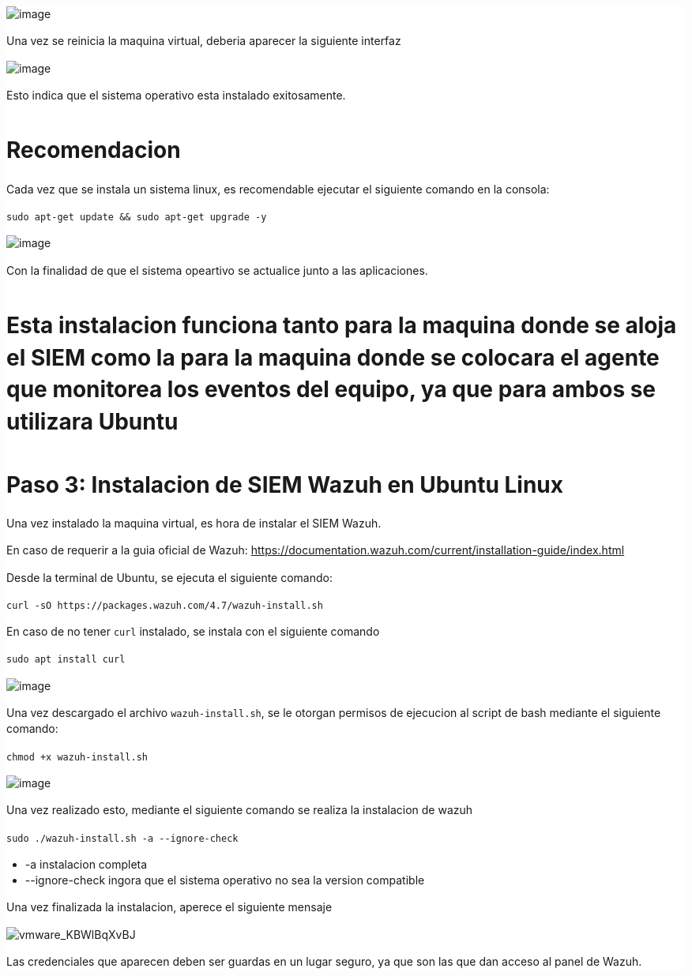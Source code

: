<img width="1280" height="800" alt="image" src="https://github.com/user-attachments/assets/8cb604b5-1cdb-4b62-8cca-551fd7c0363a" />

Una vez se reinicia la maquina virtual, deberia aparecer la siguiente interfaz

<img width="1918" height="920" alt="image" src="https://github.com/user-attachments/assets/be01b682-21ae-425b-9984-995e640e2907" />

Esto indica que el sistema operativo esta instalado exitosamente.

# Recomendacion

Cada vez que se instala un sistema linux, es recomendable ejecutar el siguiente comando en la consola:

```sudo apt-get update && sudo apt-get upgrade -y ```

<img width="1918" height="920" alt="image" src="https://github.com/user-attachments/assets/8ee681e0-9cad-466b-b841-8e5d0d7e4d7f" />

Con la finalidad de que el sistema opeartivo se actualice junto a las aplicaciones.

# Esta instalacion funciona tanto para la maquina donde se aloja el SIEM como la para la maquina donde se colocara el agente que monitorea los eventos del equipo, ya que para ambos se utilizara Ubuntu

# Paso 3: Instalacion de SIEM Wazuh en Ubuntu Linux

Una vez instalado la maquina virtual, es hora de instalar el SIEM Wazuh.

 En caso de requerir a la guia oficial de Wazuh: https://documentation.wazuh.com/current/installation-guide/index.html

 Desde la terminal de Ubuntu, se ejecuta el siguiente comando:

 ```curl -sO https://packages.wazuh.com/4.7/wazuh-install.sh```

 En caso de no tener ```curl``` instalado, se instala con el siguiente comando

 ```sudo apt install curl```

<img width="1918" height="920" alt="image" src="https://github.com/user-attachments/assets/36d21b27-7960-489f-bd67-aaa52e81d83b" />

 Una vez descargado el archivo ```wazuh-install.sh```, se le otorgan permisos de ejecucion al script de bash mediante el siguiente comando:

 ```chmod +x wazuh-install.sh```

 <img width="1920" height="954" alt="image" src="https://github.com/user-attachments/assets/7c18d983-fe07-414b-9748-626844a84abe" />

Una vez realizado esto, mediante el siguiente comando se realiza la instalacion de wazuh

```sudo ./wazuh-install.sh -a --ignore-check```

- -a instalacion completa
-  --ignore-check ingora que el sistema operativo no sea la version compatible

  Una vez finalizada la instalacion, aperece el siguiente mensaje

  <img width="1009" height="237" alt="vmware_KBWlBqXvBJ" src="https://github.com/user-attachments/assets/1cd7c511-2a51-4b3a-b466-21224bb9ebe8" />

Las credenciales que aparecen deben ser guardas en un lugar seguro, ya que son las que dan acceso al panel de Wazuh.
```